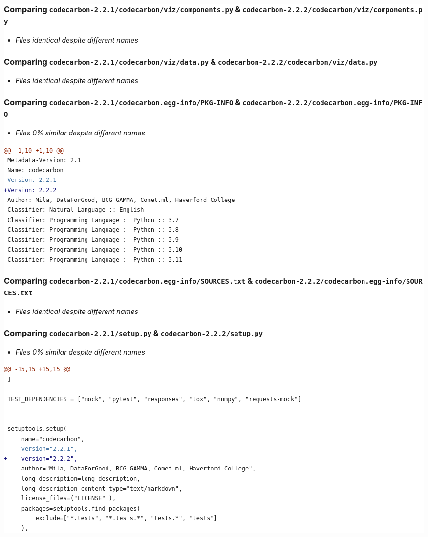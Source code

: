 ### Comparing `codecarbon-2.2.1/codecarbon/viz/components.py` & `codecarbon-2.2.2/codecarbon/viz/components.py`

 * *Files identical despite different names*

### Comparing `codecarbon-2.2.1/codecarbon/viz/data.py` & `codecarbon-2.2.2/codecarbon/viz/data.py`

 * *Files identical despite different names*

### Comparing `codecarbon-2.2.1/codecarbon.egg-info/PKG-INFO` & `codecarbon-2.2.2/codecarbon.egg-info/PKG-INFO`

 * *Files 0% similar despite different names*

```diff
@@ -1,10 +1,10 @@
 Metadata-Version: 2.1
 Name: codecarbon
-Version: 2.2.1
+Version: 2.2.2
 Author: Mila, DataForGood, BCG GAMMA, Comet.ml, Haverford College
 Classifier: Natural Language :: English
 Classifier: Programming Language :: Python :: 3.7
 Classifier: Programming Language :: Python :: 3.8
 Classifier: Programming Language :: Python :: 3.9
 Classifier: Programming Language :: Python :: 3.10
 Classifier: Programming Language :: Python :: 3.11
```

### Comparing `codecarbon-2.2.1/codecarbon.egg-info/SOURCES.txt` & `codecarbon-2.2.2/codecarbon.egg-info/SOURCES.txt`

 * *Files identical despite different names*

### Comparing `codecarbon-2.2.1/setup.py` & `codecarbon-2.2.2/setup.py`

 * *Files 0% similar despite different names*

```diff
@@ -15,15 +15,15 @@
 ]
 
 TEST_DEPENDENCIES = ["mock", "pytest", "responses", "tox", "numpy", "requests-mock"]
 
 
 setuptools.setup(
     name="codecarbon",
-    version="2.2.1",
+    version="2.2.2",
     author="Mila, DataForGood, BCG GAMMA, Comet.ml, Haverford College",
     long_description=long_description,
     long_description_content_type="text/markdown",
     license_files=("LICENSE",),
     packages=setuptools.find_packages(
         exclude=["*.tests", "*.tests.*", "tests.*", "tests"]
     ),
```
